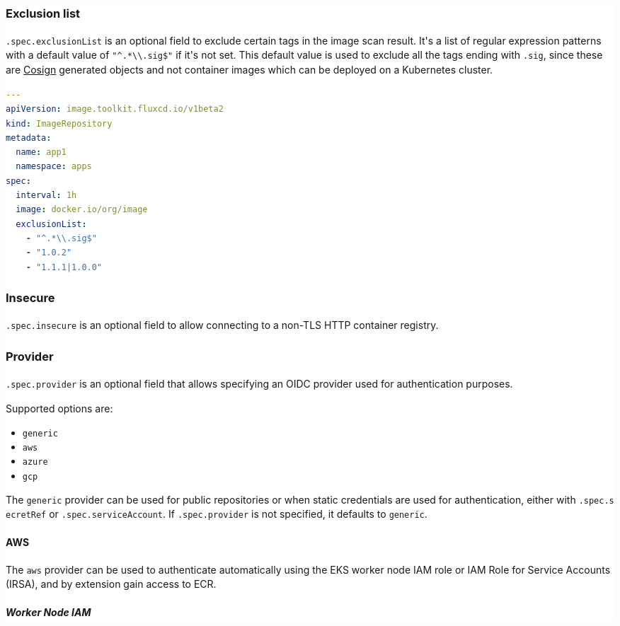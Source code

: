 ### Exclusion list

`.spec.exclusionList` is an optional field to exclude certain tags in the image
scan result. It's a list of regular expression patterns with a default value of
`"^.*\\.sig$"` if it's not set. This default value is used to exclude all the
tags ending with `.sig`, since these are [Cosign](https://github.com/sigstore/cosign)
generated objects and not container images which can be deployed on a Kubernetes
cluster.

```yaml
---
apiVersion: image.toolkit.fluxcd.io/v1beta2
kind: ImageRepository
metadata:
  name: app1
  namespace: apps
spec:
  interval: 1h
  image: docker.io/org/image
  exclusionList:
    - "^.*\\.sig$"
    - "1.0.2"
    - "1.1.1|1.0.0"
```

### Insecure

`.spec.insecure` is an optional field to allow connecting to a non-TLS HTTP
container registry.

### Provider

`.spec.provider` is an optional field that allows specifying an OIDC provider
used for authentication purposes.

Supported options are:

- `generic`
- `aws`
- `azure`
- `gcp`

The `generic` provider can be used for public repositories or when static
credentials are used for authentication, either with `.spec.secretRef` or
`.spec.serviceAccount`. If `.spec.provider` is not specified, it defaults to
`generic`.

#### AWS

The `aws` provider can be used to authenticate automatically using the EKS
worker node IAM role or IAM Role for Service Accounts (IRSA), and by extension
gain access to ECR.

##### Worker Node IAM
